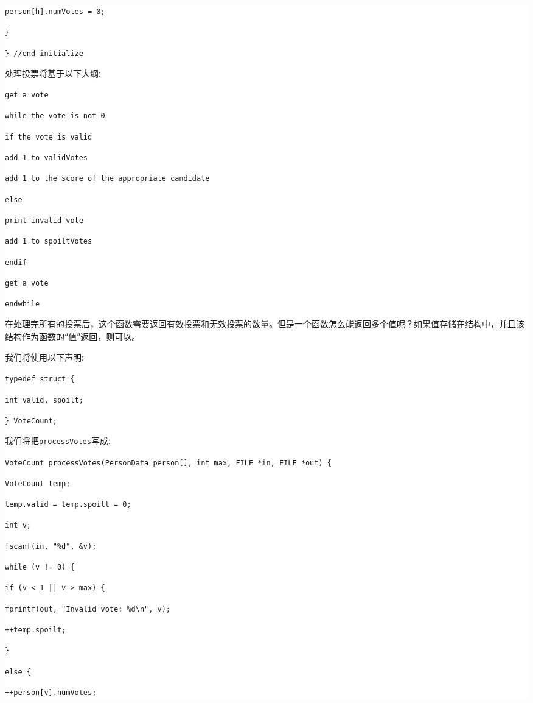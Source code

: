 `person[h].numVotes = 0;`

`}`

`} //end initialize`

处理投票将基于以下大纲:

`get a vote`

`while the vote is not 0`

`if the vote is valid`

`add 1 to validVotes`

`add 1 to the score of the appropriate candidate`

`else`

`print invalid vote`

`add 1 to spoiltVotes`

`endif`

`get a vote`

`endwhile`

在处理完所有的投票后，这个函数需要返回有效投票和无效投票的数量。但是一个函数怎么能返回多个值呢？如果值存储在结构中，并且该结构作为函数的“值”返回，则可以。

我们将使用以下声明:

`typedef struct {`

`int valid, spoilt;`

`} VoteCount;`

我们将把`processVotes`写成:

`VoteCount processVotes(PersonData person[], int max, FILE *in, FILE *out) {`

`VoteCount temp;`

`temp.valid = temp.spoilt = 0;`

`int v;`

`fscanf(in, "%d", &v);`

`while (v != 0) {`

`if (v < 1 || v > max) {`

`fprintf(out, "Invalid vote: %d\n", v);`

`++temp.spoilt;`

`}`

`else {`

`++person[v].numVotes;`
